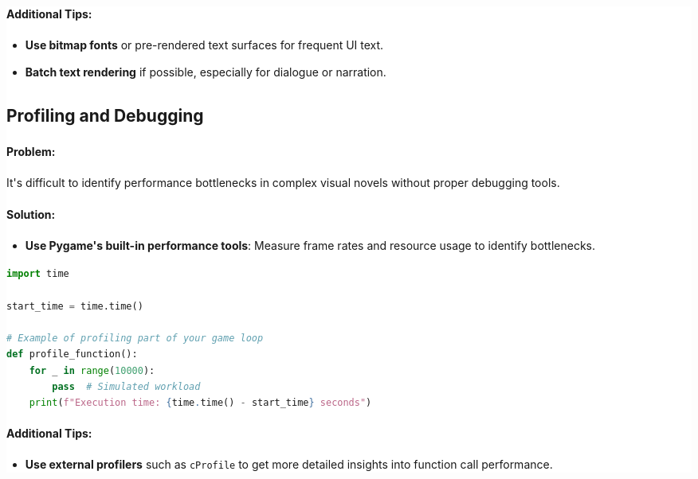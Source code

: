 #### Additional Tips:

- **Use bitmap fonts** or pre-rendered text surfaces for frequent UI text.

- **Batch text rendering** if possible, especially for dialogue or narration.

## Profiling and Debugging

#### Problem:

It's difficult to identify performance bottlenecks in complex visual novels without proper debugging tools.

#### Solution:

- **Use Pygame's built-in performance tools**: Measure frame rates and resource usage to identify bottlenecks.

```python
import time

start_time = time.time()

# Example of profiling part of your game loop
def profile_function():
    for _ in range(10000):
        pass  # Simulated workload
    print(f"Execution time: {time.time() - start_time} seconds")
```

#### Additional Tips:

- **Use external profilers** such as ``cProfile`` to get more detailed insights into function call performance.